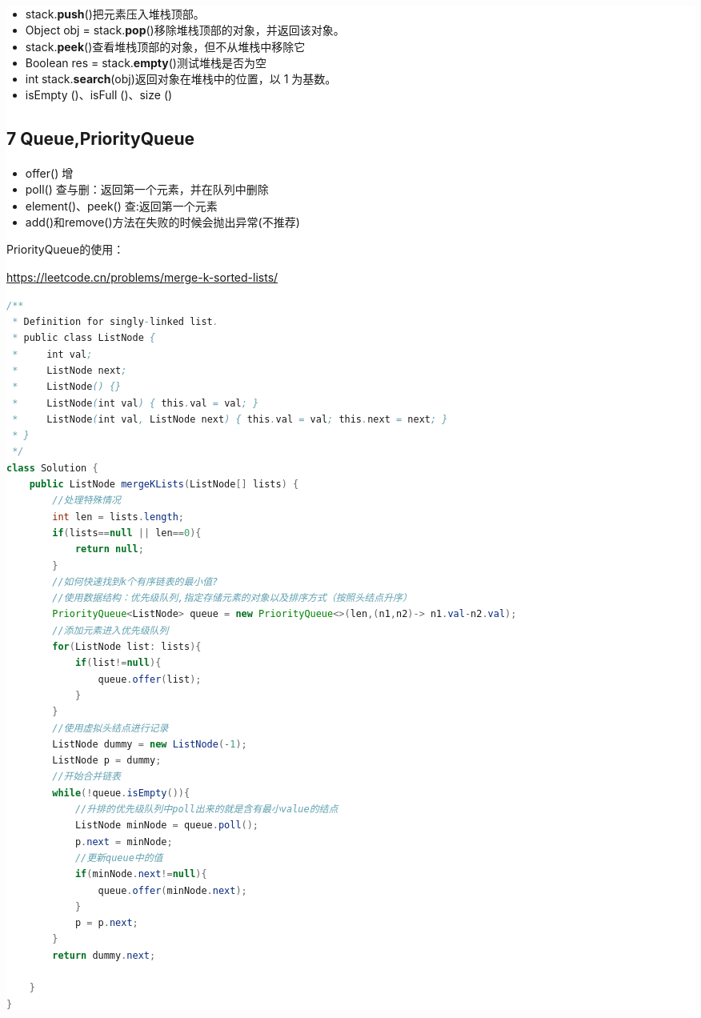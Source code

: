- stack.**push**()把元素压入堆栈顶部。
- Object obj = stack.**pop**()移除堆栈顶部的对象，并返回该对象。
- stack.**peek**()查看堆栈顶部的对象，但不从堆栈中移除它
- Boolean res = stack.**empty**()测试堆栈是否为空
- int stack.**search**(obj)返回对象在堆栈中的位置，以 1 为基数。
-  isEmpty ()、isFull ()、size ()

## 7 Queue,PriorityQueue

- offer() 增
- poll() 查与删：返回第一个元素，并在队列中删除
- element()、peek() 查:返回第一个元素
- add()和remove()方法在失败的时候会抛出异常(不推荐)

PriorityQueue的使用：

https://leetcode.cn/problems/merge-k-sorted-lists/

~~~java
/**
 * Definition for singly-linked list.
 * public class ListNode {
 *     int val;
 *     ListNode next;
 *     ListNode() {}
 *     ListNode(int val) { this.val = val; }
 *     ListNode(int val, ListNode next) { this.val = val; this.next = next; }
 * }
 */
class Solution {
    public ListNode mergeKLists(ListNode[] lists) {
        //处理特殊情况
        int len = lists.length;
        if(lists==null || len==0){
            return null;
        }
        //如何快速找到k个有序链表的最小值?
        //使用数据结构：优先级队列,指定存储元素的对象以及排序方式（按照头结点升序）
        PriorityQueue<ListNode> queue = new PriorityQueue<>(len,(n1,n2)-> n1.val-n2.val);
        //添加元素进入优先级队列
        for(ListNode list: lists){
            if(list!=null){
                queue.offer(list);
            }
        }
        //使用虚拟头结点进行记录
        ListNode dummy = new ListNode(-1);
        ListNode p = dummy;
        //开始合并链表
        while(!queue.isEmpty()){
            //升排的优先级队列中poll出来的就是含有最小value的结点
            ListNode minNode = queue.poll();
            p.next = minNode;
            //更新queue中的值
            if(minNode.next!=null){
                queue.offer(minNode.next);
            }
            p = p.next;
        }
        return dummy.next;

    }
}
~~~
